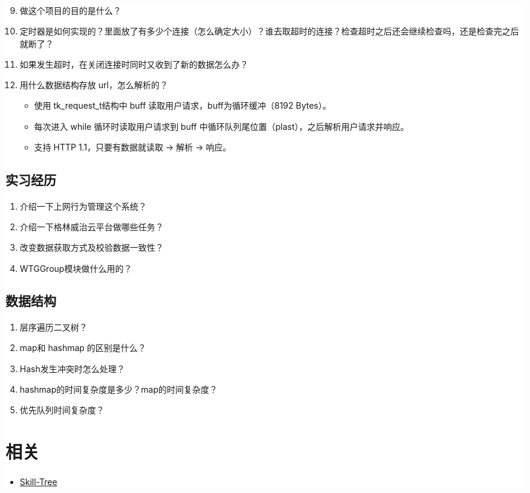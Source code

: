 9. 做这个项目的目的是什么？

10. 定时器是如何实现的？里面放了有多少个连接（怎么确定大小）？谁去取超时的连接？检查超时之后还会继续检查吗，还是检查完之后就断了？

11. 如果发生超时，在关闭连接时同时又收到了新的数据怎么办？

12. 用什么数据结构存放 url，怎么解析的？

    - 使用 tk_request_t结构中 buff 读取用户请求，buff为循环缓冲（8192 Bytes）。

    - 每次进入 while 循环时读取用户请求到 buff 中循环队列尾位置（plast），之后解析用户请求并响应。

    - 支持 HTTP 1.1，只要有数据就读取 -> 解析 -> 响应。


## 实习经历

1. 介绍一下上网行为管理这个系统？

2. 介绍一下格林威治云平台做哪些任务？

3. 改变数据获取方式及校验数据一致性？

4. WTGGroup模块做什么用的？

## 数据结构

1. 层序遍历二叉树？

2. map和 hashmap 的区别是什么？

3. Hash发生冲突时怎么处理？

4. hashmap的时间复杂度是多少？map的时间复杂度？

5. 优先队列时间复杂度？




# 相关

- [Skill-Tree](https://github.com/linw7/Skill-Tree)
